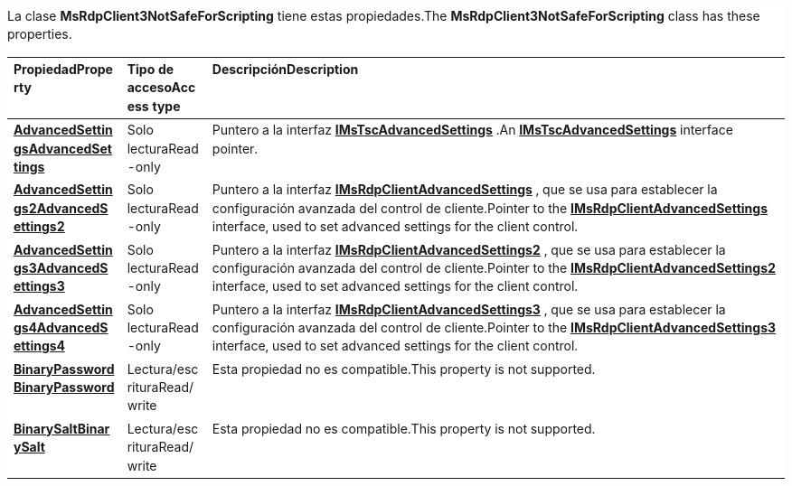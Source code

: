 <span data-ttu-id="4871c-215">La clase **MsRdpClient3NotSafeForScripting** tiene estas propiedades.</span><span class="sxs-lookup"><span data-stu-id="4871c-215">The **MsRdpClient3NotSafeForScripting** class has these properties.</span></span>



| <span data-ttu-id="4871c-216">Propiedad</span><span class="sxs-lookup"><span data-stu-id="4871c-216">Property</span></span>                                                                             | <span data-ttu-id="4871c-217">Tipo de acceso</span><span class="sxs-lookup"><span data-stu-id="4871c-217">Access type</span></span>           | <span data-ttu-id="4871c-218">Descripción</span><span class="sxs-lookup"><span data-stu-id="4871c-218">Description</span></span>                                                                                                                                                               |
|:-------------------------------------------------------------------------------------|:----------------------|:--------------------------------------------------------------------------------------------------------------------------------------------------------------------------|
| [<span data-ttu-id="4871c-219">**AdvancedSettings**</span><span class="sxs-lookup"><span data-stu-id="4871c-219">**AdvancedSettings**</span></span>](imstscax-advancedsettings.md)<br/>                     | <span data-ttu-id="4871c-220">Solo lectura</span><span class="sxs-lookup"><span data-stu-id="4871c-220">Read-only</span></span><br/>  | <span data-ttu-id="4871c-221">Puntero a la interfaz [**IMsTscAdvancedSettings**](imstscadvancedsettings-interface.md) .</span><span class="sxs-lookup"><span data-stu-id="4871c-221">An [**IMsTscAdvancedSettings**](imstscadvancedsettings-interface.md) interface pointer.</span></span><br/>                                                                       |
| [<span data-ttu-id="4871c-222">**AdvancedSettings2**</span><span class="sxs-lookup"><span data-stu-id="4871c-222">**AdvancedSettings2**</span></span>](imsrdpclient-advancedsettings2.md)<br/>               | <span data-ttu-id="4871c-223">Solo lectura</span><span class="sxs-lookup"><span data-stu-id="4871c-223">Read-only</span></span><br/>  | <span data-ttu-id="4871c-224">Puntero a la interfaz [**IMsRdpClientAdvancedSettings**](imsrdpclientadvancedsettings-interface.md) , que se usa para establecer la configuración avanzada del control de cliente.</span><span class="sxs-lookup"><span data-stu-id="4871c-224">Pointer to the [**IMsRdpClientAdvancedSettings**](imsrdpclientadvancedsettings-interface.md) interface, used to set advanced settings for the client control.</span></span><br/> |
| [<span data-ttu-id="4871c-225">**AdvancedSettings3**</span><span class="sxs-lookup"><span data-stu-id="4871c-225">**AdvancedSettings3**</span></span>](imsrdpclient2-advancedsettings3.md)<br/>              | <span data-ttu-id="4871c-226">Solo lectura</span><span class="sxs-lookup"><span data-stu-id="4871c-226">Read-only</span></span><br/>  | <span data-ttu-id="4871c-227">Puntero a la interfaz [**IMsRdpClientAdvancedSettings2**](imsrdpclientadvancedsettings2.md) , que se usa para establecer la configuración avanzada del control de cliente.</span><span class="sxs-lookup"><span data-stu-id="4871c-227">Pointer to the [**IMsRdpClientAdvancedSettings2**](imsrdpclientadvancedsettings2.md) interface, used to set advanced settings for the client control.</span></span><br/>         |
| [<span data-ttu-id="4871c-228">**AdvancedSettings4**</span><span class="sxs-lookup"><span data-stu-id="4871c-228">**AdvancedSettings4**</span></span>](imsrdpclient3-advancedsettings4.md)<br/>              | <span data-ttu-id="4871c-229">Solo lectura</span><span class="sxs-lookup"><span data-stu-id="4871c-229">Read-only</span></span><br/>  | <span data-ttu-id="4871c-230">Puntero a la interfaz [**IMsRdpClientAdvancedSettings3**](imsrdpclientadvancedsettings3.md) , que se usa para establecer la configuración avanzada del control de cliente.</span><span class="sxs-lookup"><span data-stu-id="4871c-230">Pointer to the [**IMsRdpClientAdvancedSettings3**](imsrdpclientadvancedsettings3.md) interface, used to set advanced settings for the client control.</span></span><br/>         |
| [<span data-ttu-id="4871c-231">**BinaryPassword**</span><span class="sxs-lookup"><span data-stu-id="4871c-231">**BinaryPassword**</span></span>](imstscnonscriptable-binarypassword.md)<br/>              | <span data-ttu-id="4871c-232">Lectura/escritura</span><span class="sxs-lookup"><span data-stu-id="4871c-232">Read/write</span></span><br/> | <span data-ttu-id="4871c-233">Esta propiedad no es compatible.</span><span class="sxs-lookup"><span data-stu-id="4871c-233">This property is not supported.</span></span><br/>                                                                                                                                |
| [<span data-ttu-id="4871c-234">**BinarySalt**</span><span class="sxs-lookup"><span data-stu-id="4871c-234">**BinarySalt**</span></span>](imstscnonscriptable-binarysalt.md)<br/>                      | <span data-ttu-id="4871c-235">Lectura/escritura</span><span class="sxs-lookup"><span data-stu-id="4871c-235">Read/write</span></span><br/> | <span data-ttu-id="4871c-236">Esta propiedad no es compatible.</span><span class="sxs-lookup"><span data-stu-id="4871c-236">This property is not supported.</span></span><br/>                                                                                                                                |